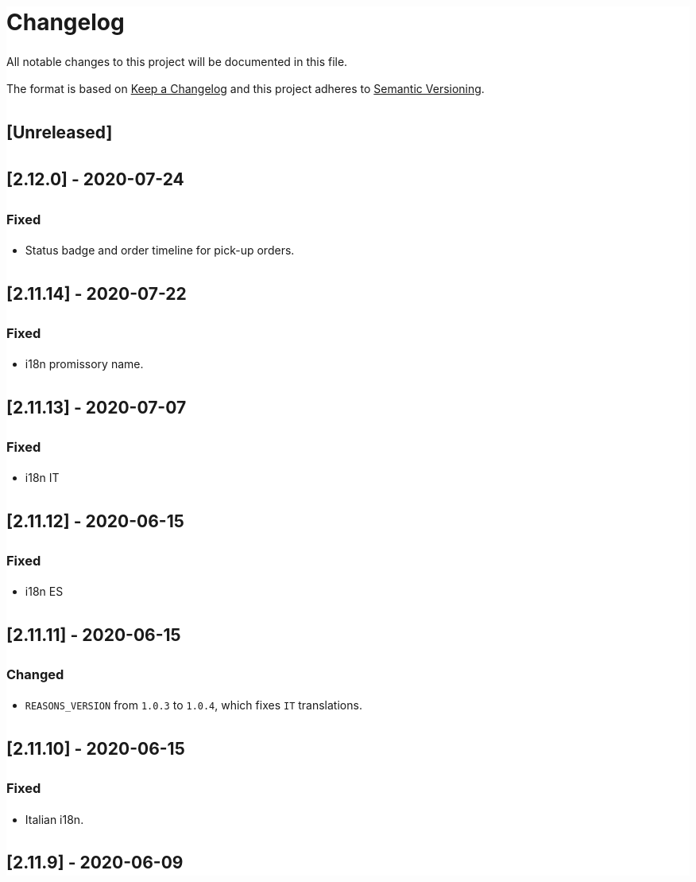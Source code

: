 # Changelog

All notable changes to this project will be documented in this file.

The format is based on [Keep a Changelog](http://keepachangelog.com/en/1.0.0/)
and this project adheres to [Semantic Versioning](http://semver.org/spec/v2.0.0.html).

## [Unreleased]

## [2.12.0] - 2020-07-24

### Fixed

- Status badge and order timeline for pick-up orders.

## [2.11.14] - 2020-07-22

### Fixed

- i18n promissory name.

## [2.11.13] - 2020-07-07

### Fixed

- i18n IT

## [2.11.12] - 2020-06-15

### Fixed

- i18n ES

## [2.11.11] - 2020-06-15

### Changed

- `REASONS_VERSION` from `1.0.3` to `1.0.4`, which fixes `IT` translations.

## [2.11.10] - 2020-06-15

### Fixed

- Italian i18n.

## [2.11.9] - 2020-06-09

